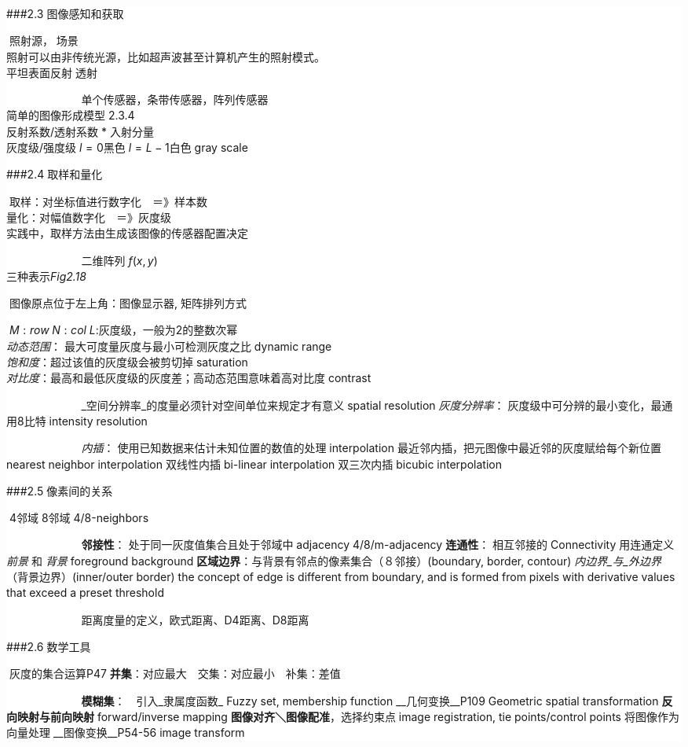 
###2.3 图像感知和获取

​			照射源， 场景  
			照射可以由非传统光源，比如超声波甚至计算机产生的照射模式。  
			平坦表面反射 透射  
			
$\qquad$$\qquad$$\qquad$单个传感器，条带传感器，阵列传感器  
			简单的图像形成模型 2.3.4  
			反射系数/透射系数 * 入射分量  
			灰度级/强度级 $l=0$黑色 $l=L-1$白色 gray scale  

###2.4 取样和量化 

​			取样：对坐标值进行数字化　＝》样本数  
			量化：对幅值数字化　＝》灰度级  
			实践中，取样方法由生成该图像的传感器配置决定  
			
$\qquad$$\qquad$$\qquad$二维阵列  $f(x,y)$		
			三种表示*Fig2.18*  

​			图像原点位于左上角：图像显示器, 矩阵排列方式  

​			$M:row\; N:col$ $L$:灰度级，一般为2的整数次幂  
			_动态范围_： 最大可度量灰度与最小可检测灰度之比 dynamic range  
			_饱和度_：超过该值的灰度级会被剪切掉 saturation  
			_对比度_：最高和最低灰度级的灰度差；高动态范围意味着高对比度   contrast  
			
$\qquad$$\qquad$$\qquad$_空间分辨率_的度量必须针对空间单位来规定才有意义 spatial   resolution
			_灰度分辨率_： 灰度级中可分辨的最小变化，最通用8比特 intensity resolution
			
$\qquad$$\qquad$$\qquad$_内插_： 使用已知数据来估计未知位置的数值的处理 interpolation
				最近邻内插，把元图像中最近邻的灰度赋给每个新位置 nearest neighbor interpolation
				双线性内插 bi-linear interpolation
				双三次内插 bicubic interpolation

###2.5 像素间的关系

​			4邻域 8邻域 4/8-neighbors 
			
$\qquad$$\qquad$$\qquad$__邻接性__： 处于同一灰度值集合且处于邻域中 adjacency
				4/8/m-adjacency
			__连通性__： 相互邻接的 Connectivity
			用连通定义 _前景_ 和 _背景_ foreground background
			__区域边界__：与背景有邻点的像素集合（８邻接）(boundary, border, contour)
			_内边界_与_外边界_（背景边界）(inner/outer border)
			the concept of edge is different from boundary, and is formed from pixels with derivative values that exceed a preset threshold
			
$\qquad$$\qquad$$\qquad$距离度量的定义，欧式距离、D4距离、D8距离

###2.6 数学工具

​		灰度的集合运算P47
			__并集__：对应最大　交集：对应最小　补集：差值
			
$\qquad$$\qquad$$\qquad$__模糊集__：　引入_隶属度函数_ Fuzzy set, membership function
			__几何变换__P109 Geometric spatial transformation
			__反向映射与前向映射__ forward/inverse mapping
			__图像对齐＼图像配准__，选择约束点 image registration, tie points/control points
			将图像作为向量处理
			__图像变换__P54-56 image transform
